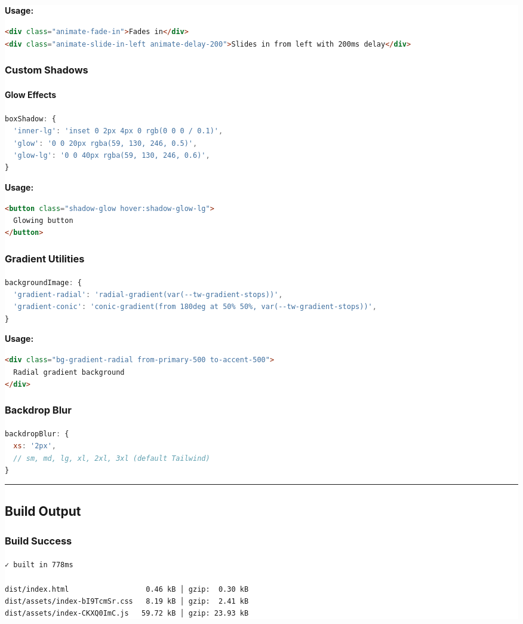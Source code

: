 **Usage:**
```html
<div class="animate-fade-in">Fades in</div>
<div class="animate-slide-in-left animate-delay-200">Slides in from left with 200ms delay</div>
```

### Custom Shadows

#### Glow Effects
```javascript
boxShadow: {
  'inner-lg': 'inset 0 2px 4px 0 rgb(0 0 0 / 0.1)',
  'glow': '0 0 20px rgba(59, 130, 246, 0.5)',
  'glow-lg': '0 0 40px rgba(59, 130, 246, 0.6)',
}
```

**Usage:**
```html
<button class="shadow-glow hover:shadow-glow-lg">
  Glowing button
</button>
```

### Gradient Utilities

```javascript
backgroundImage: {
  'gradient-radial': 'radial-gradient(var(--tw-gradient-stops))',
  'gradient-conic': 'conic-gradient(from 180deg at 50% 50%, var(--tw-gradient-stops))',
}
```

**Usage:**
```html
<div class="bg-gradient-radial from-primary-500 to-accent-500">
  Radial gradient background
</div>
```

### Backdrop Blur

```javascript
backdropBlur: {
  xs: '2px',
  // sm, md, lg, xl, 2xl, 3xl (default Tailwind)
}
```

---

## Build Output

### Build Success
```
✓ built in 778ms

dist/index.html                  0.46 kB │ gzip:  0.30 kB
dist/assets/index-bI9TcmSr.css   8.19 kB │ gzip:  2.41 kB
dist/assets/index-CKXQ0ImC.js   59.72 kB │ gzip: 23.93 kB
```
